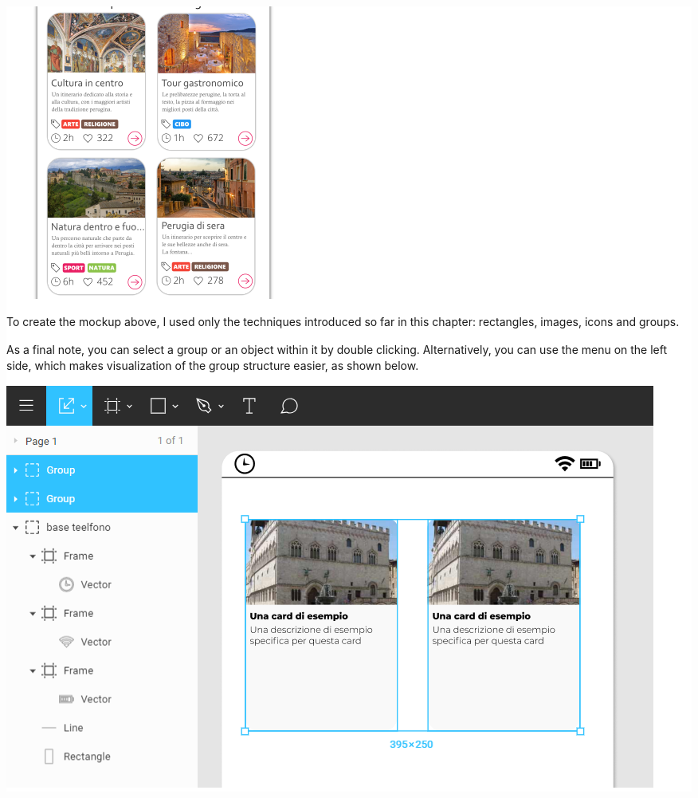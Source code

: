 ![Cards in Figma using groups](image26.png)

To create the mockup above, I used only the techniques introduced so far
in this chapter: rectangles, images, icons and groups.

As a final note, you can select a group or an object within it by double
clicking. Alternatively, you can use the menu on the left side, which
makes visualization of the group structure easier, as shown below.

![Duplicate a group in Figma](image27.png)
